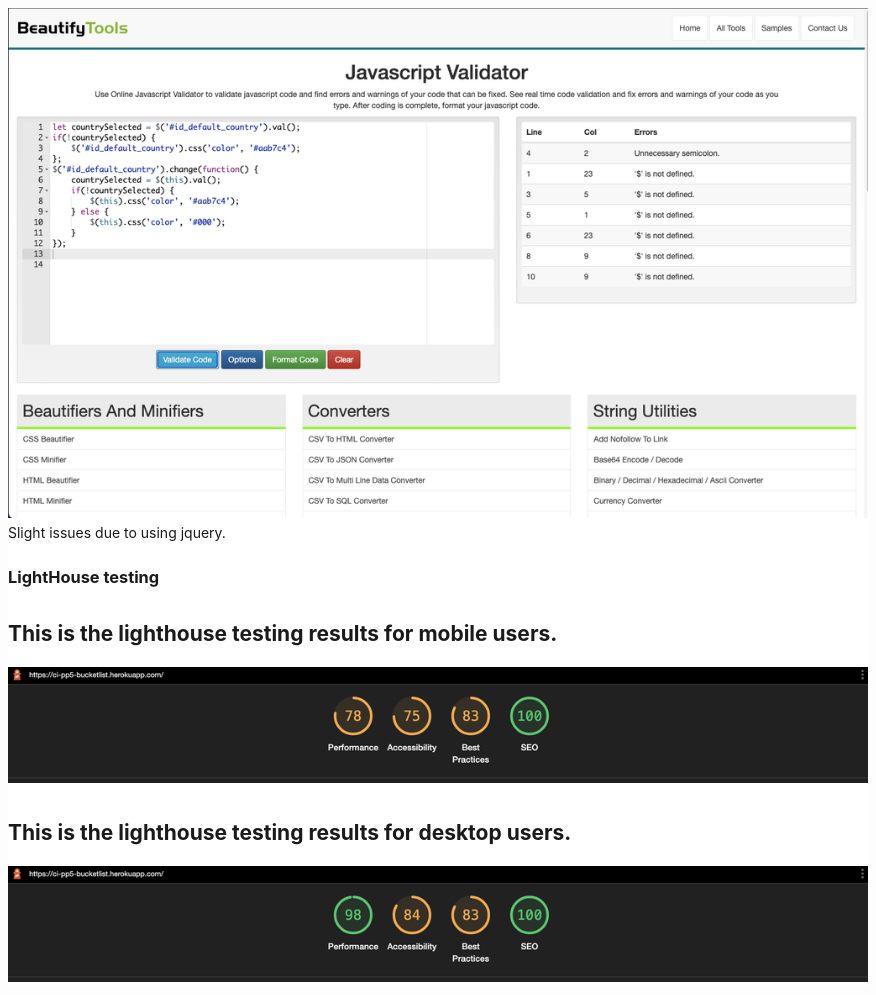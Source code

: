 ![JSVALIDATION](assets/images/country_fields_js.png)Slight issues due to using jquery.

### LightHouse testing

## This is the lighthouse testing results for mobile users.
![lighthouseMobile](assets/images/lighthouse_mobile.png)

## This is the lighthouse testing results for desktop users.
![lighthouseDesktop](assets/images/lighthouse_desktop.png)
